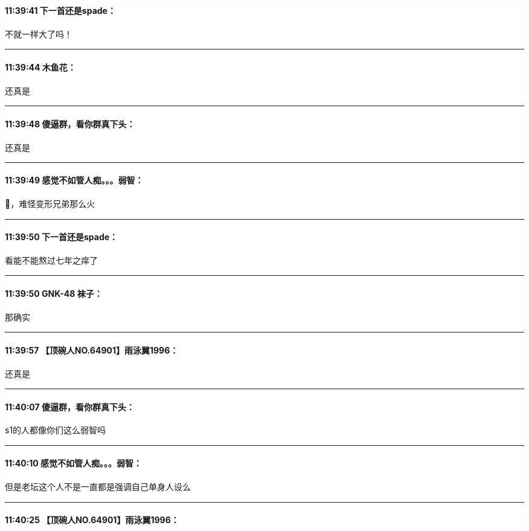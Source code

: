 #### 11:39:41  下一首还是spade：

不就一样大了吗！

*****

#### 11:39:44  木鱼花：

还真是

*****

#### 11:39:48  傻逼群，看你群真下头：

还真是

*****

#### 11:39:49  感觉不如管人痴。。。弱智：

🌿，难怪变形兄弟那么火

*****

#### 11:39:50  下一首还是spade：

看能不能熬过七年之痒了

*****

#### 11:39:50  GNK-48 袜子：

那确实

*****

#### 11:39:57  【顶碗人NO.64901】雨泳翼1996：

还真是

*****

#### 11:40:07  傻逼群，看你群真下头：

s1的人都像你们这么弱智吗

*****

#### 11:40:10  感觉不如管人痴。。。弱智：

但是老坛这个人不是一直都是强调自己单身人设么

*****

#### 11:40:25  【顶碗人NO.64901】雨泳翼1996：

